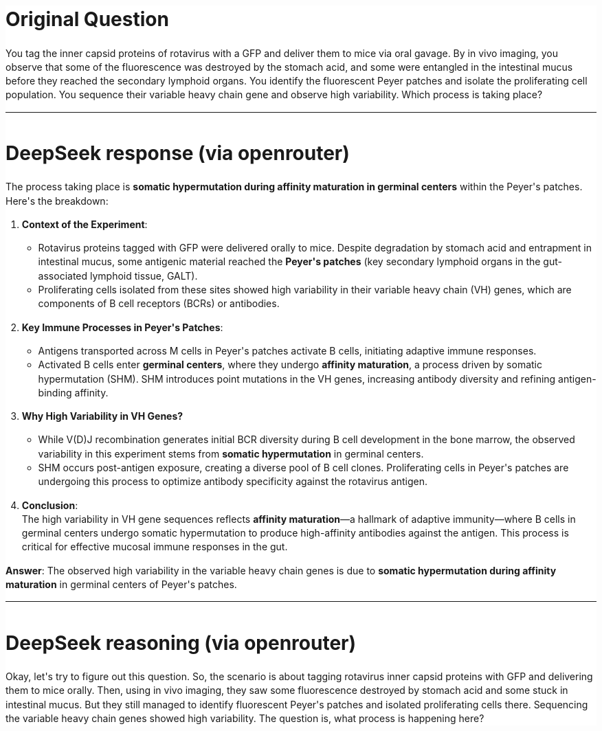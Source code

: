 # Original Question

You tag the inner capsid proteins of rotavirus with a GFP and deliver them to mice via oral gavage. By in vivo imaging, you observe that some of the fluorescence was destroyed by the stomach acid, and some were entangled in the intestinal mucus before they reached the secondary lymphoid organs. You identify the fluorescent Peyer patches and isolate the proliferating cell population. You sequence their variable heavy chain gene and observe high variability. Which process is taking place?

---

# DeepSeek response (via openrouter)

The process taking place is **somatic hypermutation during affinity maturation in germinal centers** within the Peyer's patches. Here's the breakdown:

1. **Context of the Experiment**:  
   - Rotavirus proteins tagged with GFP were delivered orally to mice. Despite degradation by stomach acid and entrapment in intestinal mucus, some antigenic material reached the **Peyer's patches** (key secondary lymphoid organs in the gut-associated lymphoid tissue, GALT).  
   - Proliferating cells isolated from these sites showed high variability in their variable heavy chain (VH) genes, which are components of B cell receptors (BCRs) or antibodies.

2. **Key Immune Processes in Peyer's Patches**:  
   - Antigens transported across M cells in Peyer's patches activate B cells, initiating adaptive immune responses.  
   - Activated B cells enter **germinal centers**, where they undergo **affinity maturation**, a process driven by somatic hypermutation (SHM). SHM introduces point mutations in the VH genes, increasing antibody diversity and refining antigen-binding affinity.

3. **Why High Variability in VH Genes?**  
   - While V(D)J recombination generates initial BCR diversity during B cell development in the bone marrow, the observed variability in this experiment stems from **somatic hypermutation** in germinal centers.  
   - SHM occurs post-antigen exposure, creating a diverse pool of B cell clones. Proliferating cells in Peyer's patches are undergoing this process to optimize antibody specificity against the rotavirus antigen.

4. **Conclusion**:  
   The high variability in VH gene sequences reflects **affinity maturation**—a hallmark of adaptive immunity—where B cells in germinal centers undergo somatic hypermutation to produce high-affinity antibodies against the antigen. This process is critical for effective mucosal immune responses in the gut. 

**Answer**: The observed high variability in the variable heavy chain genes is due to **somatic hypermutation during affinity maturation** in germinal centers of Peyer's patches.

---

# DeepSeek reasoning (via openrouter)

Okay, let's try to figure out this question. So, the scenario is about tagging rotavirus inner capsid proteins with GFP and delivering them to mice orally. Then, using in vivo imaging, they saw some fluorescence destroyed by stomach acid and some stuck in intestinal mucus. But they still managed to identify fluorescent Peyer's patches and isolated proliferating cells there. Sequencing the variable heavy chain genes showed high variability. The question is, what process is happening here?
